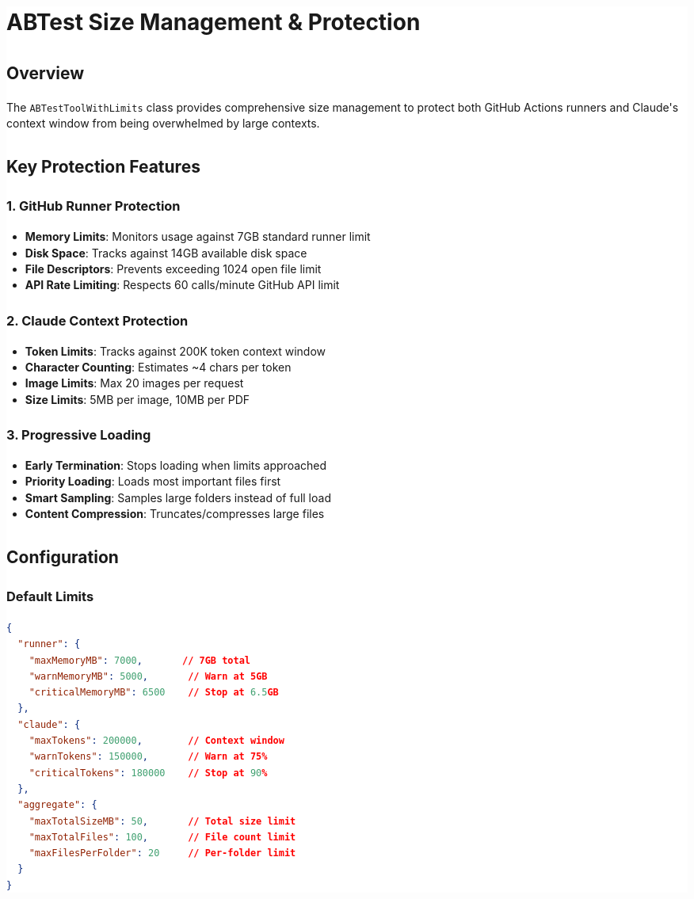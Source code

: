 # ABTest Size Management & Protection

## Overview

The `ABTestToolWithLimits` class provides comprehensive size management to protect both GitHub Actions runners and Claude's context window from being overwhelmed by large contexts.

## Key Protection Features

### 1. GitHub Runner Protection
- **Memory Limits**: Monitors usage against 7GB standard runner limit
- **Disk Space**: Tracks against 14GB available disk space  
- **File Descriptors**: Prevents exceeding 1024 open file limit
- **API Rate Limiting**: Respects 60 calls/minute GitHub API limit

### 2. Claude Context Protection
- **Token Limits**: Tracks against 200K token context window
- **Character Counting**: Estimates ~4 chars per token
- **Image Limits**: Max 20 images per request
- **Size Limits**: 5MB per image, 10MB per PDF

### 3. Progressive Loading
- **Early Termination**: Stops loading when limits approached
- **Priority Loading**: Loads most important files first
- **Smart Sampling**: Samples large folders instead of full load
- **Content Compression**: Truncates/compresses large files

## Configuration

### Default Limits

```json
{
  "runner": {
    "maxMemoryMB": 7000,       // 7GB total
    "warnMemoryMB": 5000,       // Warn at 5GB
    "criticalMemoryMB": 6500    // Stop at 6.5GB
  },
  "claude": {
    "maxTokens": 200000,        // Context window
    "warnTokens": 150000,       // Warn at 75%
    "criticalTokens": 180000    // Stop at 90%
  },
  "aggregate": {
    "maxTotalSizeMB": 50,       // Total size limit
    "maxTotalFiles": 100,       // File count limit
    "maxFilesPerFolder": 20     // Per-folder limit
  }
}
```
